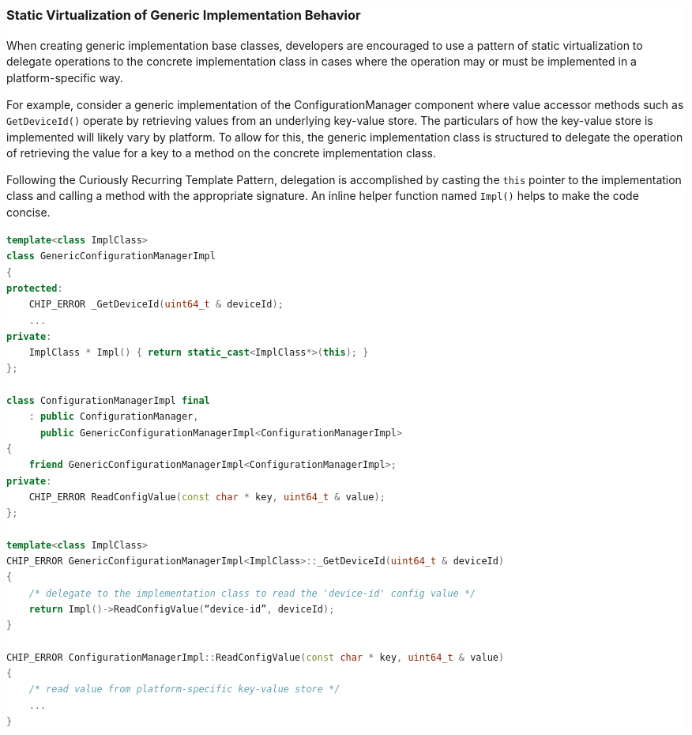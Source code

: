 ### Static Virtualization of Generic Implementation Behavior

When creating generic implementation base classes, developers are encouraged to
use a pattern of static virtualization to delegate operations to the concrete
implementation class in cases where the operation may or must be implemented in
a platform-specific way.

For example, consider a generic implementation of the ConfigurationManager
component where value accessor methods such as `GetDeviceId()` operate by
retrieving values from an underlying key-value store. The particulars of how the
key-value store is implemented will likely vary by platform. To allow for this,
the generic implementation class is structured to delegate the operation of
retrieving the value for a key to a method on the concrete implementation class.

Following the Curiously Recurring Template Pattern, delegation is accomplished
by casting the `this` pointer to the implementation class and calling a method
with the appropriate signature. An inline helper function named `Impl()` helps
to make the code concise.

```cpp
template<class ImplClass>
class GenericConfigurationManagerImpl
{
protected:
    CHIP_ERROR _GetDeviceId(uint64_t & deviceId);
    ...
private:
    ImplClass * Impl() { return static_cast<ImplClass*>(this); }
};

class ConfigurationManagerImpl final
    : public ConfigurationManager,
      public GenericConfigurationManagerImpl<ConfigurationManagerImpl>
{
    friend GenericConfigurationManagerImpl<ConfigurationManagerImpl>;
private:
    CHIP_ERROR ReadConfigValue(const char * key, uint64_t & value);
};

template<class ImplClass>
CHIP_ERROR GenericConfigurationManagerImpl<ImplClass>::_GetDeviceId(uint64_t & deviceId)
{
    /* delegate to the implementation class to read the 'device-id' config value */
    return Impl()->ReadConfigValue(“device-id”, deviceId);
}

CHIP_ERROR ConfigurationManagerImpl::ReadConfigValue(const char * key, uint64_t & value)
{
    /* read value from platform-specific key-value store */
    ...
}
```
